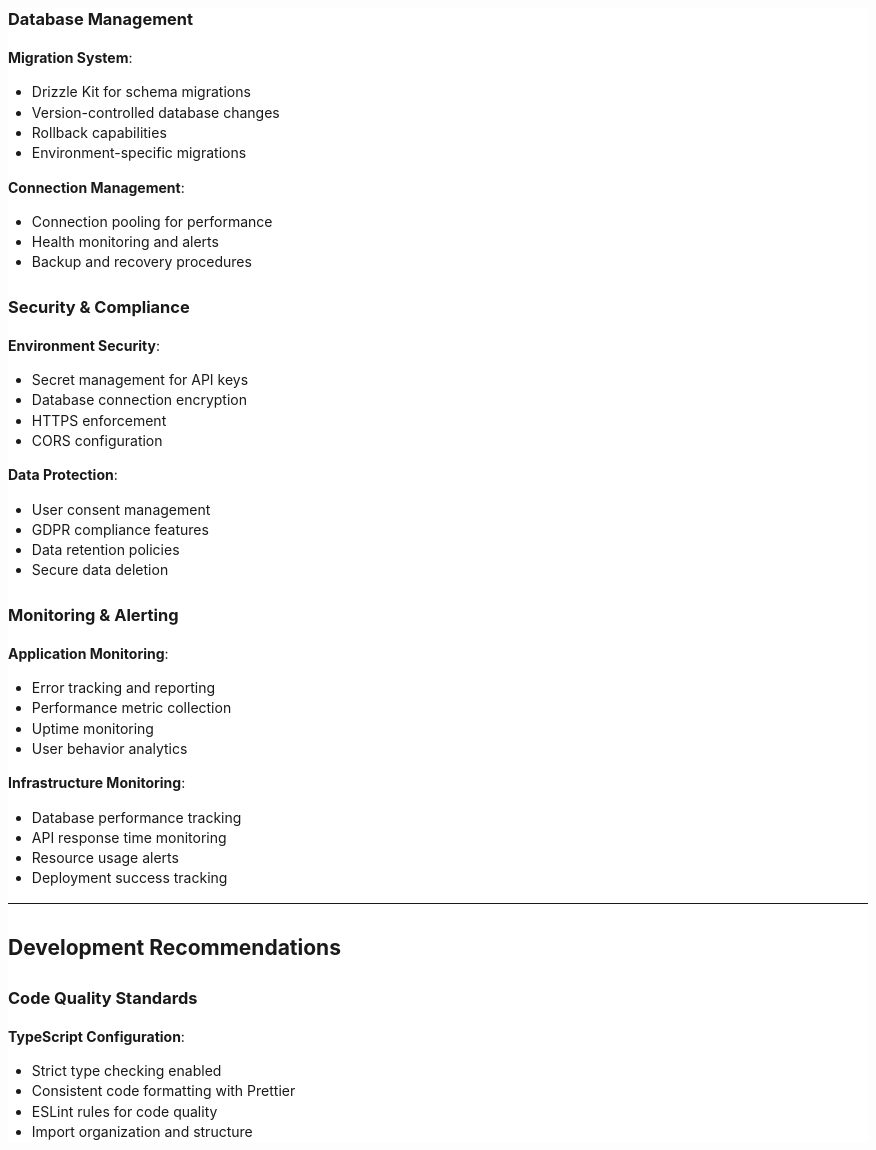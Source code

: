 ### Database Management

**Migration System**:
- Drizzle Kit for schema migrations
- Version-controlled database changes
- Rollback capabilities
- Environment-specific migrations

**Connection Management**:
- Connection pooling for performance
- Health monitoring and alerts
- Backup and recovery procedures

### Security & Compliance

**Environment Security**:
- Secret management for API keys
- Database connection encryption
- HTTPS enforcement
- CORS configuration

**Data Protection**:
- User consent management
- GDPR compliance features
- Data retention policies
- Secure data deletion

### Monitoring & Alerting

**Application Monitoring**:
- Error tracking and reporting
- Performance metric collection
- Uptime monitoring
- User behavior analytics

**Infrastructure Monitoring**:
- Database performance tracking
- API response time monitoring
- Resource usage alerts
- Deployment success tracking

---

## Development Recommendations

### Code Quality Standards

**TypeScript Configuration**:
- Strict type checking enabled
- Consistent code formatting with Prettier
- ESLint rules for code quality
- Import organization and structure
